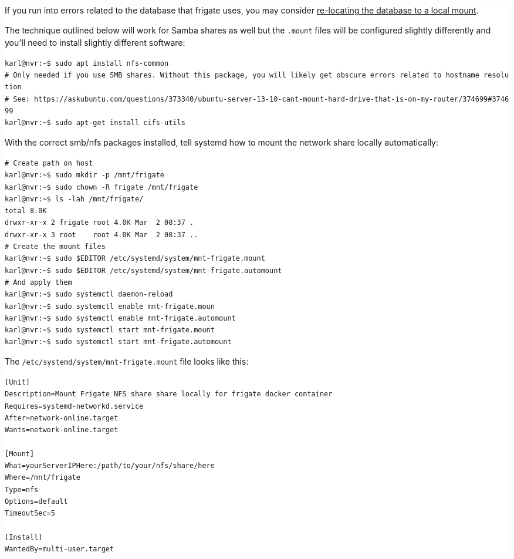 If you run into errors related to the database that frigate uses, you may consider [re-locating the database to a local mount](https://docs.frigate.video/configuration/advanced#database).

The technique outlined below will work for Samba shares as well but the `.mount` files will be configured slightly differently and you'll need to install slightly different software:

```shell
karl@nvr:~$ sudo apt install nfs-common
# Only needed if you use SMB shares. Without this package, you will likely get obscure errors related to hostname resolution
# See: https://askubuntu.com/questions/373340/ubuntu-server-13-10-cant-mount-hard-drive-that-is-on-my-router/374699#374699
karl@nvr:~$ sudo apt-get install cifs-utils
```

With the correct smb/nfs packages installed, tell systemd how to mount the network share locally automatically:

```shell
# Create path on host
karl@nvr:~$ sudo mkdir -p /mnt/frigate
karl@nvr:~$ sudo chown -R frigate /mnt/frigate
karl@nvr:~$ ls -lah /mnt/frigate/
total 8.0K
drwxr-xr-x 2 frigate root 4.0K Mar  2 08:37 .
drwxr-xr-x 3 root    root 4.0K Mar  2 08:37 ..
# Create the mount files
karl@nvr:~$ sudo $EDITOR /etc/systemd/system/mnt-frigate.mount
karl@nvr:~$ sudo $EDITOR /etc/systemd/system/mnt-frigate.automount
# And apply them
karl@nvr:~$ sudo systemctl daemon-reload
karl@nvr:~$ sudo systemctl enable mnt-frigate.moun
karl@nvr:~$ sudo systemctl enable mnt-frigate.automount
karl@nvr:~$ sudo systemctl start mnt-frigate.mount
karl@nvr:~$ sudo systemctl start mnt-frigate.automount
```

The `/etc/systemd/system/mnt-frigate.mount` file looks like this:

```systemd
[Unit]
Description=Mount Frigate NFS share share locally for frigate docker container
Requires=systemd-networkd.service
After=network-online.target
Wants=network-online.target

[Mount]
What=yourServerIPHere:/path/to/your/nfs/share/here
Where=/mnt/frigate
Type=nfs
Options=default
TimeoutSec=5

[Install]
WantedBy=multi-user.target
```
